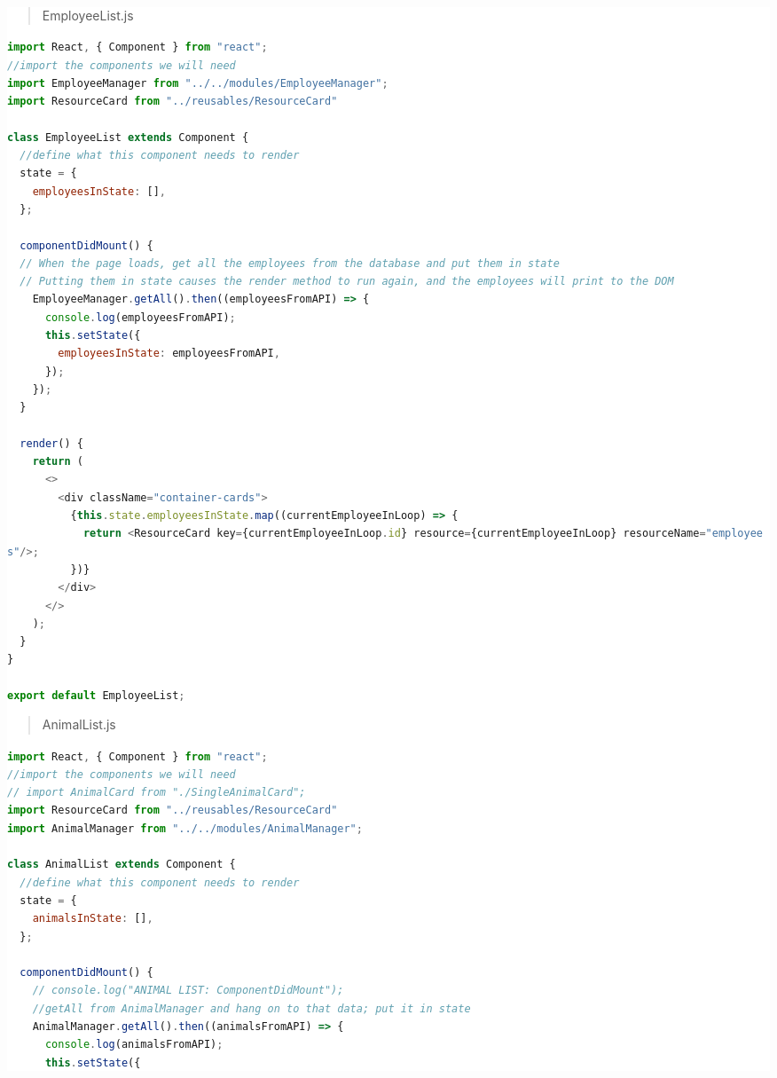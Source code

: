 > EmployeeList.js

```js
import React, { Component } from "react";
//import the components we will need
import EmployeeManager from "../../modules/EmployeeManager";
import ResourceCard from "../reusables/ResourceCard"

class EmployeeList extends Component {
  //define what this component needs to render
  state = {
    employeesInState: [],
  };

  componentDidMount() {
  // When the page loads, get all the employees from the database and put them in state
  // Putting them in state causes the render method to run again, and the employees will print to the DOM
    EmployeeManager.getAll().then((employeesFromAPI) => {
      console.log(employeesFromAPI);
      this.setState({
        employeesInState: employeesFromAPI,
      });
    });
  }

  render() {
    return (
      <>
        <div className="container-cards">
          {this.state.employeesInState.map((currentEmployeeInLoop) => {
            return <ResourceCard key={currentEmployeeInLoop.id} resource={currentEmployeeInLoop} resourceName="employees"/>;
          })}
        </div>
      </>
    );
  }
}

export default EmployeeList;

```

> AnimalList.js

```js
import React, { Component } from "react";
//import the components we will need
// import AnimalCard from "./SingleAnimalCard";
import ResourceCard from "../reusables/ResourceCard"
import AnimalManager from "../../modules/AnimalManager";

class AnimalList extends Component {
  //define what this component needs to render
  state = {
    animalsInState: [],
  };

  componentDidMount() {
    // console.log("ANIMAL LIST: ComponentDidMount");
    //getAll from AnimalManager and hang on to that data; put it in state
    AnimalManager.getAll().then((animalsFromAPI) => {
      console.log(animalsFromAPI);
      this.setState({
```